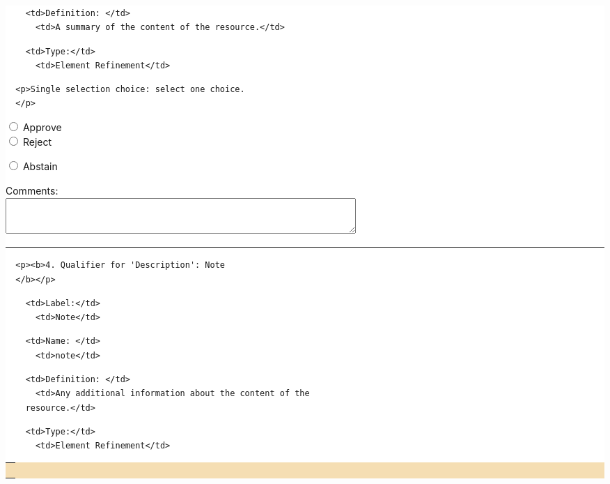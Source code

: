         <td>Definition: </td>
          <td>A summary of the content of the resource.</td>
</tr>
        <tr valign="top">
          <td></td>
          
        <td>Type:</td>
          <td>Element Refinement</td>
</tr>
</tbody>
</table>

      <p>Single selection choice: select one choice.
      </p>
<p><input name="q3" type="radio" value="0"> Approve<br><input name="q3" type="radio" value="1"> Reject<br>
      </p>
<p><input name="q3" type="radio" value="abstain"> Abstain
      </p>
<p>
      </p>
<p>Comments:<br><textarea cols="60" name="q3_comments" rows="3" wrap="on"></textarea><br>
      </p>
<hr>

      <p><b>4. Qualifier for 'Description': Note 
      </b></p>
<p>
      </p>
<table bgcolor="wheat" border="0" cellpadding="2" cellspacing="0" width="100%">
        <tbody>
        <tr valign="top">
          <td></td>
          
        <td>Label:</td>
          <td>Note</td>
</tr>
        <tr valign="top">
          <td></td>
          
        <td>Name: </td>
          <td>note</td>
</tr>
        <tr valign="top">
          <td></td>
          
        <td>Definition: </td>
          <td>Any additional information about the content of the 
        resource.</td>
</tr>
        <tr valign="top">
          <td></td>
          
        <td>Type:</td>
          <td>Element Refinement</td>
</tr>
</tbody>
</table>
